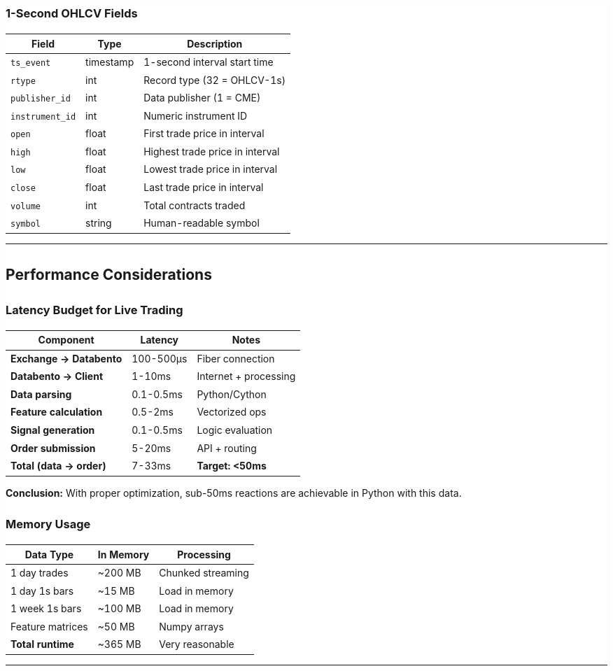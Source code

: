 ### 1-Second OHLCV Fields

| Field | Type | Description |
|-------|------|-------------|
| `ts_event` | timestamp | 1-second interval start time |
| `rtype` | int | Record type (32 = OHLCV-1s) |
| `publisher_id` | int | Data publisher (1 = CME) |
| `instrument_id` | int | Numeric instrument ID |
| `open` | float | First trade price in interval |
| `high` | float | Highest trade price in interval |
| `low` | float | Lowest trade price in interval |
| `close` | float | Last trade price in interval |
| `volume` | int | Total contracts traded |
| `symbol` | string | Human-readable symbol |

---

## Performance Considerations

### Latency Budget for Live Trading

| Component | Latency | Notes |
|-----------|---------|-------|
| **Exchange → Databento** | 100-500μs | Fiber connection |
| **Databento → Client** | 1-10ms | Internet + processing |
| **Data parsing** | 0.1-0.5ms | Python/Cython |
| **Feature calculation** | 0.5-2ms | Vectorized ops |
| **Signal generation** | 0.1-0.5ms | Logic evaluation |
| **Order submission** | 5-20ms | API + routing |
| **Total (data → order)** | 7-33ms | **Target: <50ms** |

**Conclusion:** With proper optimization, sub-50ms reactions are achievable in Python with this data.

### Memory Usage

| Data Type | In Memory | Processing |
|-----------|-----------|------------|
| 1 day trades | ~200 MB | Chunked streaming |
| 1 day 1s bars | ~15 MB | Load in memory |
| 1 week 1s bars | ~100 MB | Load in memory |
| Feature matrices | ~50 MB | Numpy arrays |
| **Total runtime** | ~365 MB | Very reasonable |

---